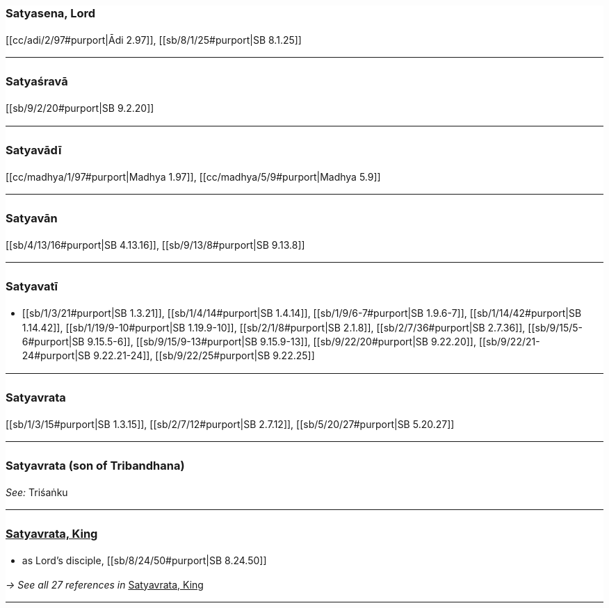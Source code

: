 
### Satyasena, Lord

[[cc/adi/2/97#purport|Ādi 2.97]], [[sb/8/1/25#purport|SB 8.1.25]]


---

### Satyaśravā

[[sb/9/2/20#purport|SB 9.2.20]]


---

### Satyavādī

[[cc/madhya/1/97#purport|Madhya 1.97]], [[cc/madhya/5/9#purport|Madhya 5.9]]


---

### Satyavān

[[sb/4/13/16#purport|SB 4.13.16]], [[sb/9/13/8#purport|SB 9.13.8]]


---

### Satyavatī

* [[sb/1/3/21#purport|SB 1.3.21]], [[sb/1/4/14#purport|SB 1.4.14]], [[sb/1/9/6-7#purport|SB 1.9.6-7]], [[sb/1/14/42#purport|SB 1.14.42]], [[sb/1/19/9-10#purport|SB 1.19.9-10]], [[sb/2/1/8#purport|SB 2.1.8]], [[sb/2/7/36#purport|SB 2.7.36]], [[sb/9/15/5-6#purport|SB 9.15.5-6]], [[sb/9/15/9-13#purport|SB 9.15.9-13]], [[sb/9/22/20#purport|SB 9.22.20]], [[sb/9/22/21-24#purport|SB 9.22.21-24]], [[sb/9/22/25#purport|SB 9.22.25]]

---

### Satyavrata

[[sb/1/3/15#purport|SB 1.3.15]], [[sb/2/7/12#purport|SB 2.7.12]], [[sb/5/20/27#purport|SB 5.20.27]]


---

### Satyavrata (son of Tribandhana)


*See:* Triśaṅku

---

### [Satyavrata, King](../entries/satyavrata-king.md)

* as Lord’s disciple, [[sb/8/24/50#purport|SB 8.24.50]]

*→ See all 27 references in* [Satyavrata, King](../entries/satyavrata-king.md)

---